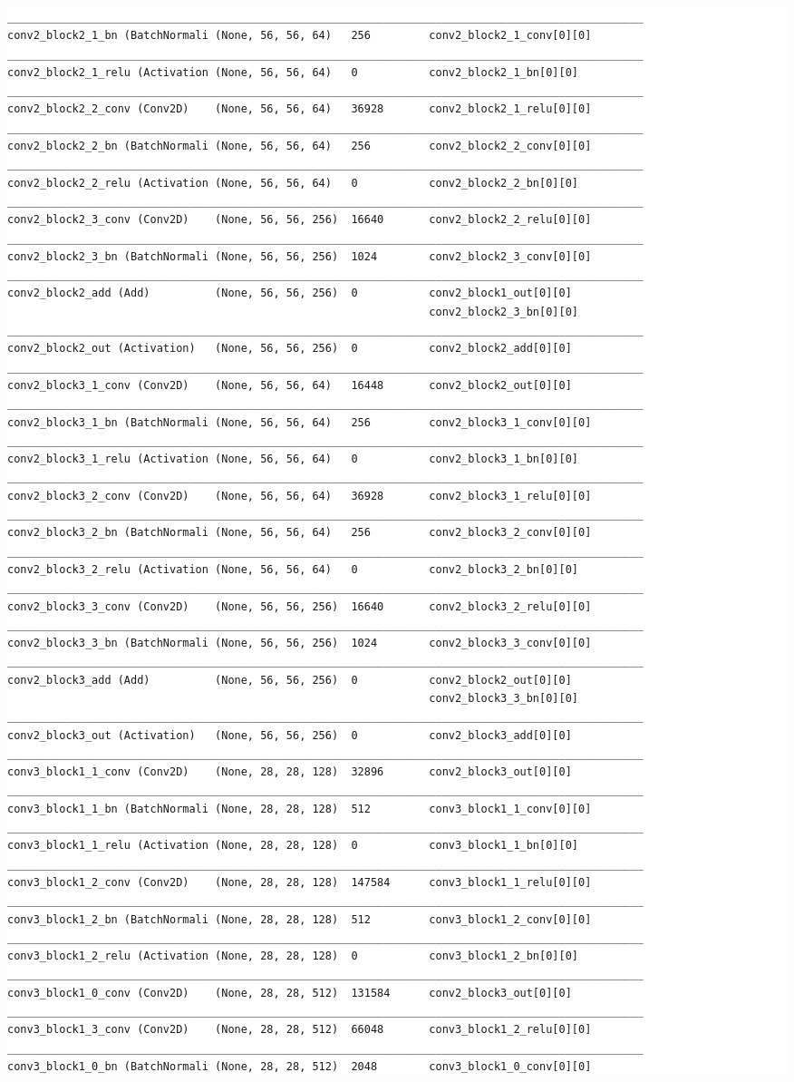     __________________________________________________________________________________________________
    conv2_block2_1_bn (BatchNormali (None, 56, 56, 64)   256         conv2_block2_1_conv[0][0]        
    __________________________________________________________________________________________________
    conv2_block2_1_relu (Activation (None, 56, 56, 64)   0           conv2_block2_1_bn[0][0]          
    __________________________________________________________________________________________________
    conv2_block2_2_conv (Conv2D)    (None, 56, 56, 64)   36928       conv2_block2_1_relu[0][0]        
    __________________________________________________________________________________________________
    conv2_block2_2_bn (BatchNormali (None, 56, 56, 64)   256         conv2_block2_2_conv[0][0]        
    __________________________________________________________________________________________________
    conv2_block2_2_relu (Activation (None, 56, 56, 64)   0           conv2_block2_2_bn[0][0]          
    __________________________________________________________________________________________________
    conv2_block2_3_conv (Conv2D)    (None, 56, 56, 256)  16640       conv2_block2_2_relu[0][0]        
    __________________________________________________________________________________________________
    conv2_block2_3_bn (BatchNormali (None, 56, 56, 256)  1024        conv2_block2_3_conv[0][0]        
    __________________________________________________________________________________________________
    conv2_block2_add (Add)          (None, 56, 56, 256)  0           conv2_block1_out[0][0]           
                                                                     conv2_block2_3_bn[0][0]          
    __________________________________________________________________________________________________
    conv2_block2_out (Activation)   (None, 56, 56, 256)  0           conv2_block2_add[0][0]           
    __________________________________________________________________________________________________
    conv2_block3_1_conv (Conv2D)    (None, 56, 56, 64)   16448       conv2_block2_out[0][0]           
    __________________________________________________________________________________________________
    conv2_block3_1_bn (BatchNormali (None, 56, 56, 64)   256         conv2_block3_1_conv[0][0]        
    __________________________________________________________________________________________________
    conv2_block3_1_relu (Activation (None, 56, 56, 64)   0           conv2_block3_1_bn[0][0]          
    __________________________________________________________________________________________________
    conv2_block3_2_conv (Conv2D)    (None, 56, 56, 64)   36928       conv2_block3_1_relu[0][0]        
    __________________________________________________________________________________________________
    conv2_block3_2_bn (BatchNormali (None, 56, 56, 64)   256         conv2_block3_2_conv[0][0]        
    __________________________________________________________________________________________________
    conv2_block3_2_relu (Activation (None, 56, 56, 64)   0           conv2_block3_2_bn[0][0]          
    __________________________________________________________________________________________________
    conv2_block3_3_conv (Conv2D)    (None, 56, 56, 256)  16640       conv2_block3_2_relu[0][0]        
    __________________________________________________________________________________________________
    conv2_block3_3_bn (BatchNormali (None, 56, 56, 256)  1024        conv2_block3_3_conv[0][0]        
    __________________________________________________________________________________________________
    conv2_block3_add (Add)          (None, 56, 56, 256)  0           conv2_block2_out[0][0]           
                                                                     conv2_block3_3_bn[0][0]          
    __________________________________________________________________________________________________
    conv2_block3_out (Activation)   (None, 56, 56, 256)  0           conv2_block3_add[0][0]           
    __________________________________________________________________________________________________
    conv3_block1_1_conv (Conv2D)    (None, 28, 28, 128)  32896       conv2_block3_out[0][0]           
    __________________________________________________________________________________________________
    conv3_block1_1_bn (BatchNormali (None, 28, 28, 128)  512         conv3_block1_1_conv[0][0]        
    __________________________________________________________________________________________________
    conv3_block1_1_relu (Activation (None, 28, 28, 128)  0           conv3_block1_1_bn[0][0]          
    __________________________________________________________________________________________________
    conv3_block1_2_conv (Conv2D)    (None, 28, 28, 128)  147584      conv3_block1_1_relu[0][0]        
    __________________________________________________________________________________________________
    conv3_block1_2_bn (BatchNormali (None, 28, 28, 128)  512         conv3_block1_2_conv[0][0]        
    __________________________________________________________________________________________________
    conv3_block1_2_relu (Activation (None, 28, 28, 128)  0           conv3_block1_2_bn[0][0]          
    __________________________________________________________________________________________________
    conv3_block1_0_conv (Conv2D)    (None, 28, 28, 512)  131584      conv2_block3_out[0][0]           
    __________________________________________________________________________________________________
    conv3_block1_3_conv (Conv2D)    (None, 28, 28, 512)  66048       conv3_block1_2_relu[0][0]        
    __________________________________________________________________________________________________
    conv3_block1_0_bn (BatchNormali (None, 28, 28, 512)  2048        conv3_block1_0_conv[0][0]        
